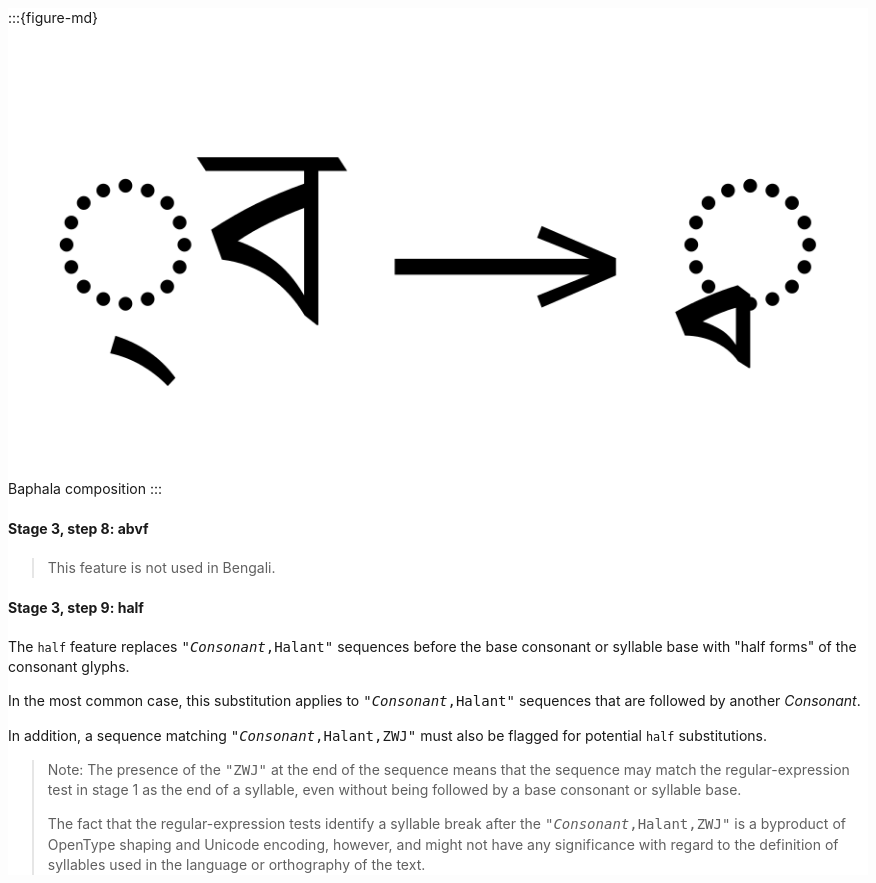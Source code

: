 :::{figure-md}
![Baphala composition](/images/bengali/bengali-baphala.svg "Baphala composition")

Baphala composition
:::

#### Stage 3, step 8: abvf ####

> This feature is not used in Bengali.

#### Stage 3, step 9: half ####

The `half` feature replaces <samp>"_Consonant_,Halant"</samp> sequences before the
base consonant or syllable base with "half forms" of the consonant
glyphs.

In the most common case, this substitution applies to
<samp>"_Consonant_,Halant"</samp> sequences that are followed by another
_Consonant_.

In addition, a sequence matching <samp>"_Consonant_,Halant,ZWJ"</samp> must also be
flagged for potential `half` substitutions.

> Note: The presence of the <samp>"ZWJ"</samp> at the end of the sequence means
> that the sequence may match the regular-expression test in stage 1
> as the end of a syllable, even without being followed by a base
> consonant or syllable base.
>
> The fact that the regular-expression tests identify a syllable break
> after the <samp>"_Consonant_,Halant,ZWJ"</samp> is a byproduct of OpenType
> shaping and Unicode encoding, however, and might not have any
> significance with regard to the definition of syllables used in the
> language or orthography of the text.
